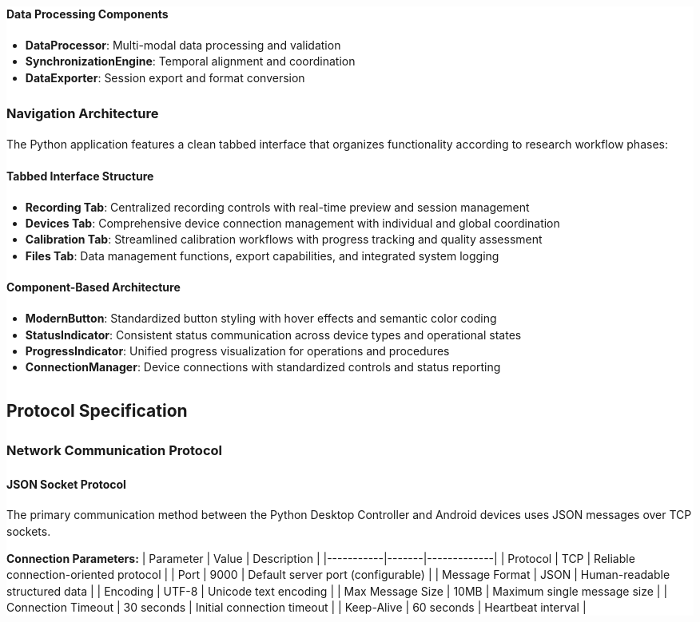 #### Data Processing Components

- **DataProcessor**: Multi-modal data processing and validation
- **SynchronizationEngine**: Temporal alignment and coordination
- **DataExporter**: Session export and format conversion

### Navigation Architecture

The Python application features a clean tabbed interface that organizes functionality according to research workflow
phases:

#### Tabbed Interface Structure

- **Recording Tab**: Centralized recording controls with real-time preview and session management
- **Devices Tab**: Comprehensive device connection management with individual and global coordination
- **Calibration Tab**: Streamlined calibration workflows with progress tracking and quality assessment
- **Files Tab**: Data management functions, export capabilities, and integrated system logging

#### Component-Based Architecture

- **ModernButton**: Standardized button styling with hover effects and semantic color coding
- **StatusIndicator**: Consistent status communication across device types and operational states
- **ProgressIndicator**: Unified progress visualization for operations and procedures
- **ConnectionManager**: Device connections with standardized controls and status reporting

## Protocol Specification

### Network Communication Protocol

#### JSON Socket Protocol

The primary communication method between the Python Desktop Controller and Android devices uses JSON messages over TCP
sockets.

**Connection Parameters:**
| Parameter | Value | Description |
|-----------|-------|-------------|
| Protocol | TCP | Reliable connection-oriented protocol |
| Port | 9000 | Default server port (configurable) |
| Message Format | JSON | Human-readable structured data |
| Encoding | UTF-8 | Unicode text encoding |
| Max Message Size | 10MB | Maximum single message size |
| Connection Timeout | 30 seconds | Initial connection timeout |
| Keep-Alive | 60 seconds | Heartbeat interval |
